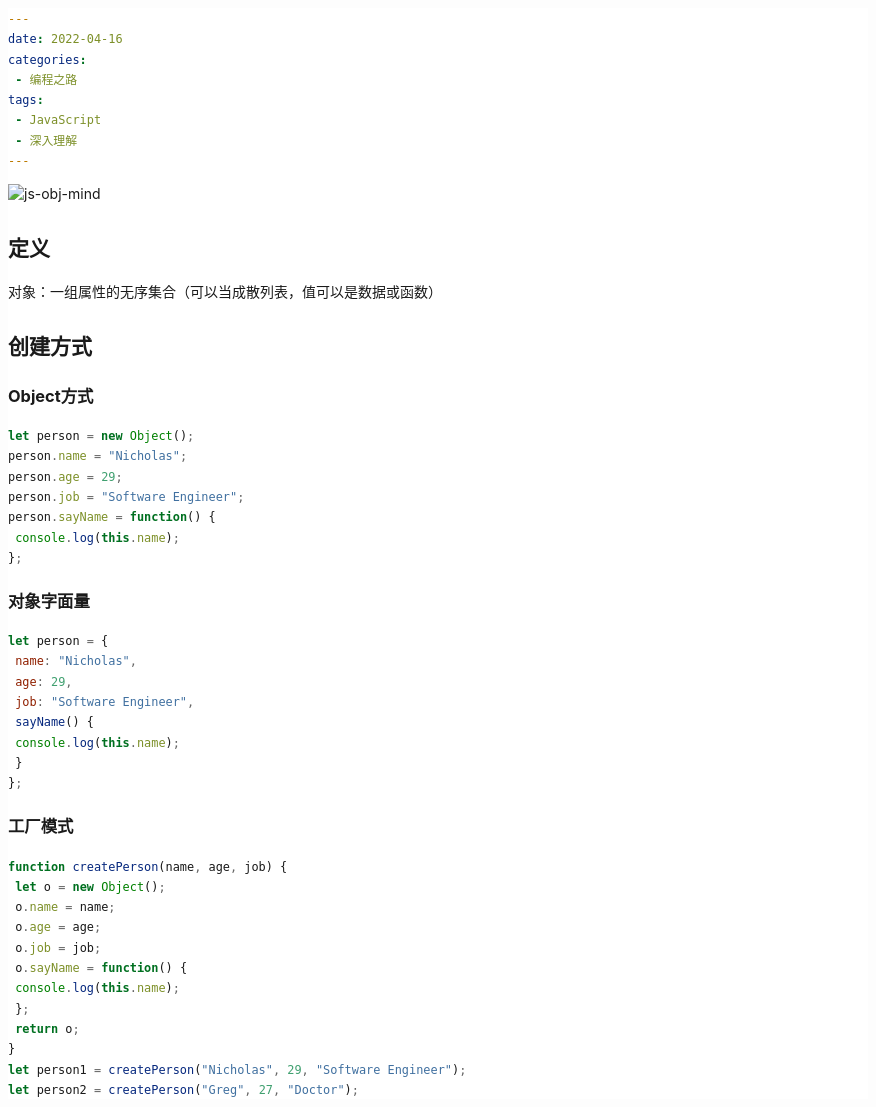 ```yaml
---
date: 2022-04-16
categories:
 - 编程之路
tags:
 - JavaScript
 - 深入理解
---
```


![js-obj-mind](https://www.nullpointer.site/images/js-obj-mind.png)

## 定义

对象：一组属性的无序集合（可以当成散列表，值可以是数据或函数）

## 创建方式

### Object方式

```js
let person = new Object(); 
person.name = "Nicholas"; 
person.age = 29; 
person.job = "Software Engineer"; 
person.sayName = function() { 
 console.log(this.name); 
}; 
```

### 对象字面量

```js
let person = { 
 name: "Nicholas", 
 age: 29, 
 job: "Software Engineer", 
 sayName() { 
 console.log(this.name); 
 } 
}; 
```

### 工厂模式

```js
function createPerson(name, age, job) { 
 let o = new Object(); 
 o.name = name; 
 o.age = age; 
 o.job = job; 
 o.sayName = function() { 
 console.log(this.name); 
 }; 
 return o; 
} 
let person1 = createPerson("Nicholas", 29, "Software Engineer"); 
let person2 = createPerson("Greg", 27, "Doctor"); 
```
